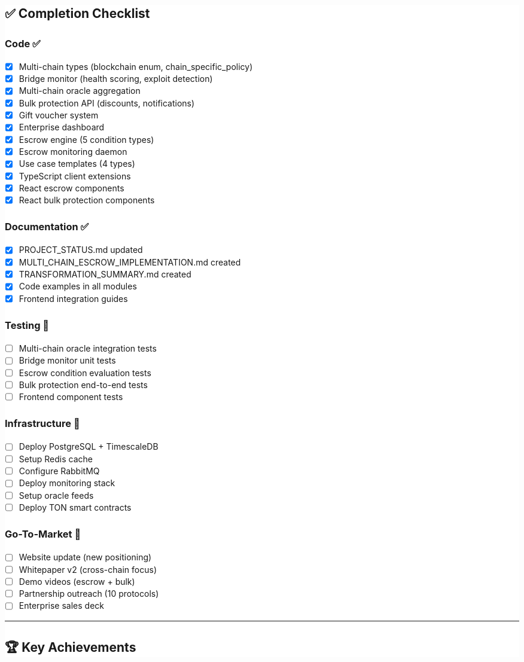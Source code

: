 
## ✅ Completion Checklist

### Code ✅
- [x] Multi-chain types (blockchain enum, chain_specific_policy)
- [x] Bridge monitor (health scoring, exploit detection)
- [x] Multi-chain oracle aggregation
- [x] Bulk protection API (discounts, notifications)
- [x] Gift voucher system
- [x] Enterprise dashboard
- [x] Escrow engine (5 condition types)
- [x] Escrow monitoring daemon
- [x] Use case templates (4 types)
- [x] TypeScript client extensions
- [x] React escrow components
- [x] React bulk protection components

### Documentation ✅
- [x] PROJECT_STATUS.md updated
- [x] MULTI_CHAIN_ESCROW_IMPLEMENTATION.md created
- [x] TRANSFORMATION_SUMMARY.md created
- [x] Code examples in all modules
- [x] Frontend integration guides

### Testing 🔄
- [ ] Multi-chain oracle integration tests
- [ ] Bridge monitor unit tests
- [ ] Escrow condition evaluation tests
- [ ] Bulk protection end-to-end tests
- [ ] Frontend component tests

### Infrastructure 🔄
- [ ] Deploy PostgreSQL + TimescaleDB
- [ ] Setup Redis cache
- [ ] Configure RabbitMQ
- [ ] Deploy monitoring stack
- [ ] Setup oracle feeds
- [ ] Deploy TON smart contracts

### Go-To-Market 🔄
- [ ] Website update (new positioning)
- [ ] Whitepaper v2 (cross-chain focus)
- [ ] Demo videos (escrow + bulk)
- [ ] Partnership outreach (10 protocols)
- [ ] Enterprise sales deck

---

## 🏆 Key Achievements
